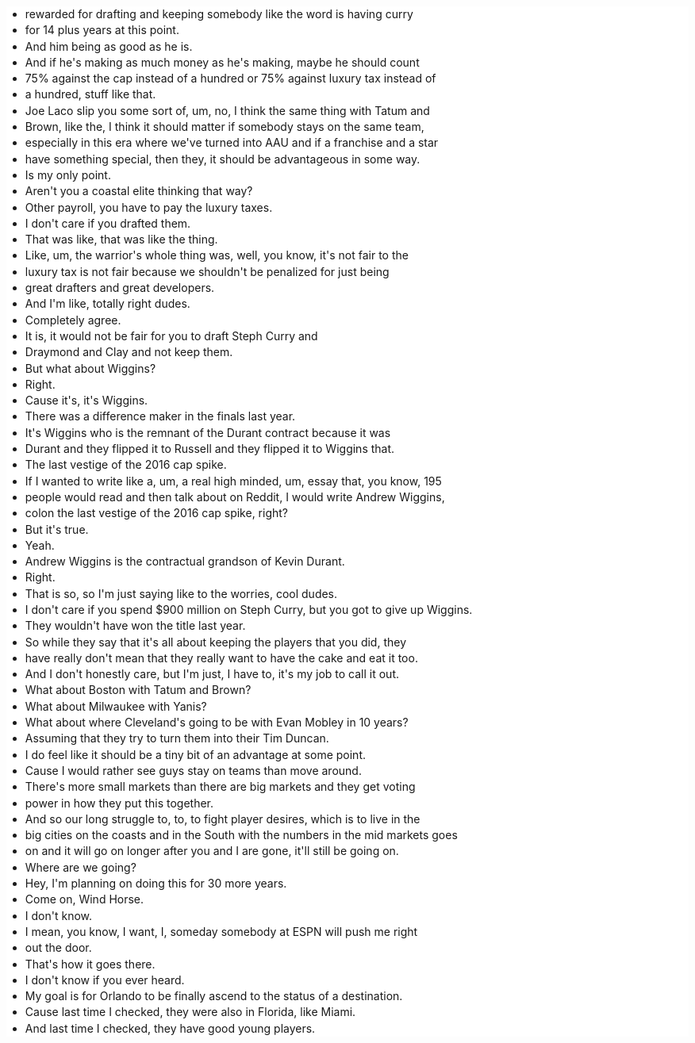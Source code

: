 *  rewarded for drafting and keeping somebody like the word is having curry
*  for 14 plus years at this point.
*  And him being as good as he is.
*  And if he's making as much money as he's making, maybe he should count
*  75% against the cap instead of a hundred or 75% against luxury tax instead of
*  a hundred, stuff like that.
*  Joe Laco slip you some sort of, um, no, I think the same thing with Tatum and
*  Brown, like the, I think it should matter if somebody stays on the same team,
*  especially in this era where we've turned into AAU and if a franchise and a star
*  have something special, then they, it should be advantageous in some way.
*  Is my only point.
*  Aren't you a coastal elite thinking that way?
*  Other payroll, you have to pay the luxury taxes.
*  I don't care if you drafted them.
*  That was like, that was like the thing.
*  Like, um, the warrior's whole thing was, well, you know, it's not fair to the
*  luxury tax is not fair because we shouldn't be penalized for just being
*  great drafters and great developers.
*  And I'm like, totally right dudes.
*  Completely agree.
*  It is, it would not be fair for you to draft Steph Curry and
*  Draymond and Clay and not keep them.
*  But what about Wiggins?
*  Right.
*  Cause it's, it's Wiggins.
*  There was a difference maker in the finals last year.
*  It's Wiggins who is the remnant of the Durant contract because it was
*  Durant and they flipped it to Russell and they flipped it to Wiggins that.
*  The last vestige of the 2016 cap spike.
*  If I wanted to write like a, um, a real high minded, um, essay that, you know, 195
*  people would read and then talk about on Reddit, I would write Andrew Wiggins,
*  colon the last vestige of the 2016 cap spike, right?
*  But it's true.
*  Yeah.
*  Andrew Wiggins is the contractual grandson of Kevin Durant.
*  Right.
*  That is so, so I'm just saying like to the worries, cool dudes.
*  I don't care if you spend $900 million on Steph Curry, but you got to give up Wiggins.
*  They wouldn't have won the title last year.
*  So while they say that it's all about keeping the players that you did, they
*  have really don't mean that they really want to have the cake and eat it too.
*  And I don't honestly care, but I'm just, I have to, it's my job to call it out.
*  What about Boston with Tatum and Brown?
*  What about Milwaukee with Yanis?
*  What about where Cleveland's going to be with Evan Mobley in 10 years?
*  Assuming that they try to turn them into their Tim Duncan.
*  I do feel like it should be a tiny bit of an advantage at some point.
*  Cause I would rather see guys stay on teams than move around.
*  There's more small markets than there are big markets and they get voting
*  power in how they put this together.
*  And so our long struggle to, to, to fight player desires, which is to live in the
*  big cities on the coasts and in the South with the numbers in the mid markets goes
*  on and it will go on longer after you and I are gone, it'll still be going on.
*  Where are we going?
*  Hey, I'm planning on doing this for 30 more years.
*  Come on, Wind Horse.
*  I don't know.
*  I mean, you know, I want, I, someday somebody at ESPN will push me right
*  out the door.
*  That's how it goes there.
*  I don't know if you ever heard.
*  My goal is for Orlando to be finally ascend to the status of a destination.
*  Cause last time I checked, they were also in Florida, like Miami.
*  And last time I checked, they have good young players.